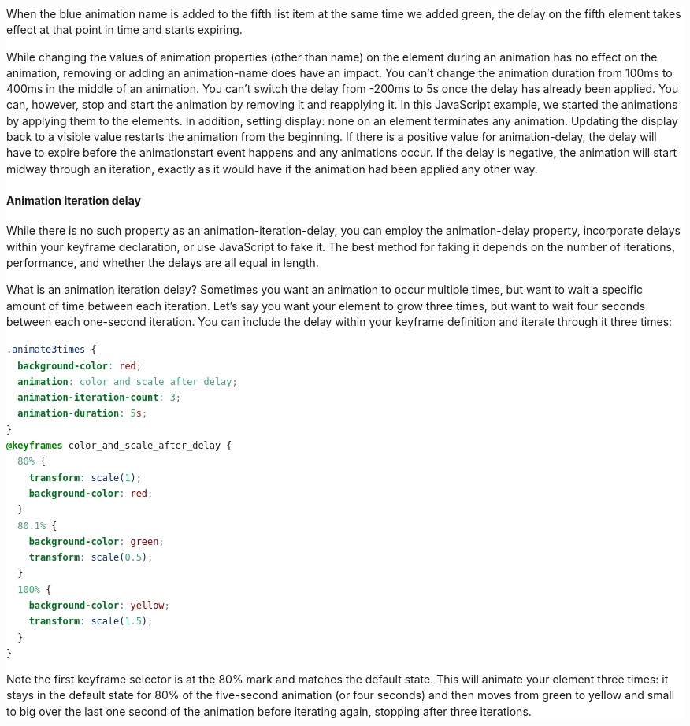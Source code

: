 When the blue animation name is added to the fifth list item at the same time we added green, the delay on the fifth element takes effect at that point in time and starts expiring.

<Tips tips="blue">While changing the values of animation properties (other than name) on the element during an animation has no effect on the animation, removing or adding an animation-name does have an impact. You can’t change the animation duration from 100ms to 400ms in the middle of an animation. You can’t switch the delay from -200ms to 5s once the delay has already been applied. You can, however, stop and start the animation by removing it and reapplying it. In this JavaScript example, we started the animations by applying them to the elements. In addition, setting display: none on an element terminates any animation. Updating the display back to a visible value restarts the animation from the beginning. If there is a positive value for animation-delay, the delay will have to expire before the animationstart event happens and any animations occur. If the delay is negative, the animation will start midway through an iteration, exactly as it would have if the animation had been applied any other way.</Tips>

#### Animation iteration delay

While there is no such property as an animation-iteration-delay, you can employ the animation-delay property, incorporate delays within your keyframe declaration, or use JavaScript to fake it. The best method for faking it depends on the number of iterations, performance, and whether the delays are all equal in length.

What is an animation iteration delay? Sometimes you want an animation to occur multiple times, but want to wait a specific amount of time between each iteration. Let’s say you want your element to grow three times, but want to wait four seconds between each one-second iteration. You can include the delay within your keyframe definition and iterate through it three times:

```css
.animate3times {
  background-color: red;
  animation: color_and_scale_after_delay;
  animation-iteration-count: 3;
  animation-duration: 5s;
}
@keyframes color_and_scale_after_delay {
  80% {
    transform: scale(1);
    background-color: red;
  }
  80.1% {
    background-color: green;
    transform: scale(0.5);
  }
  100% {
    background-color: yellow;
    transform: scale(1.5);
  }
}
```

Note the first keyframe selector is at the 80% mark and matches the default state. This will animate your element three times: it stays in the default state for 80% of the five-second animation (or four seconds) and then moves from green to yellow and small to big over the last one second of the animation before iterating again, stopping after three iterations.
